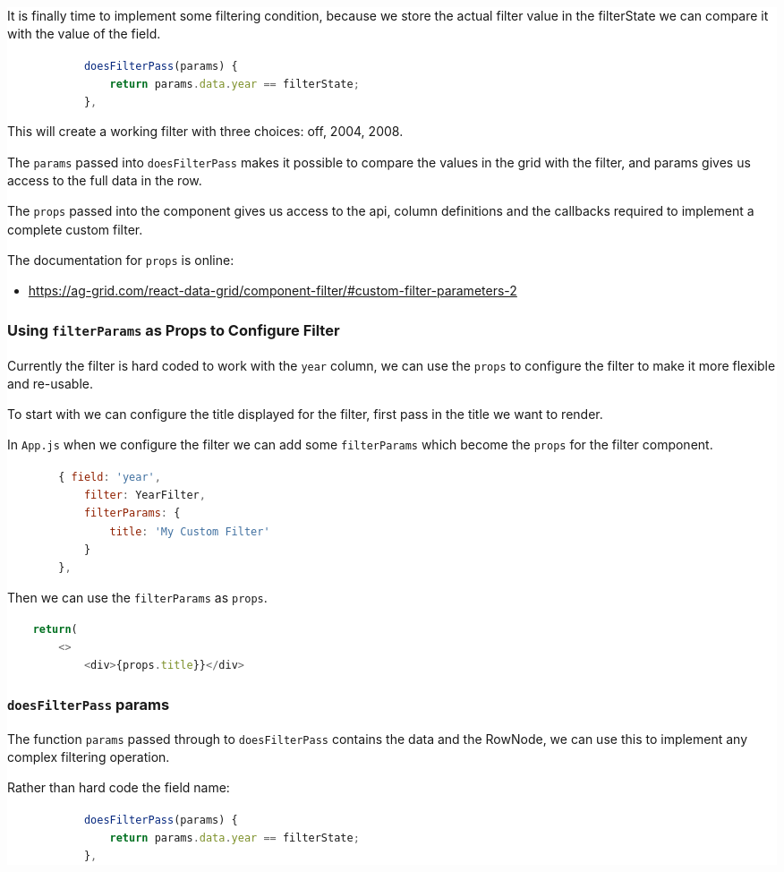 It is finally time to implement some filtering condition, because we store the actual filter value in the filterState we can compare it with the value of the field.

```javascript
            doesFilterPass(params) {
                return params.data.year == filterState;
            },
```

This will create a working filter with three choices: off, 2004, 2008.

The `params` passed into `doesFilterPass` makes it possible to compare the values in the grid with the filter, and params gives us access to the full data in the row.

The `props` passed into the component gives us access to the api, column definitions and the callbacks required to implement a complete custom filter.

The documentation for `props` is online:

- https://ag-grid.com/react-data-grid/component-filter/#custom-filter-parameters-2

### Using `filterParams` as Props to Configure Filter

Currently the filter is hard coded to work with the `year` column, we can use the `props` to configure the filter to make it more flexible and re-usable.

To start with we can configure the title displayed for the filter, first pass in the title we want to render.

In `App.js` when we configure the filter we can add some `filterParams` which become the `props` for the filter component.

```javascript
        { field: 'year', 
            filter: YearFilter,
            filterParams: {
                title: 'My Custom Filter'
            }
        },
```

Then we can use the `filterParams` as `props`.

```javascript
    return(
        <>
            <div>{props.title}}</div>
```

### `doesFilterPass` params

The function `params` passed through to `doesFilterPass` contains the data and the RowNode, we can use this to implement any complex filtering operation.

Rather than hard code the field name:

```javascript
            doesFilterPass(params) {
                return params.data.year == filterState;
            },
```
